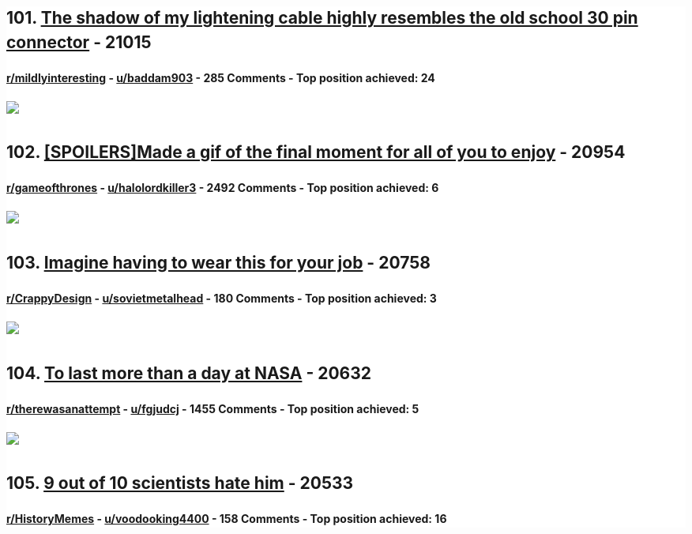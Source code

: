 ## 101. [The shadow of my lightening cable highly resembles the old school 30 pin connector](http://reddit.com/r/mildlyinteresting/comments/bihh7o/the_shadow_of_my_lightening_cable_highly/) - 21015
#### [r/mildlyinteresting](http://reddit.com/r/mildlyinteresting) - [u/baddam903](http://reddit.com/u/baddam903) - 285 Comments - Top position achieved: 24

<a href="https://i.redd.it/gljo1dx4a3v21.jpg"><img src="https://b.thumbs.redditmedia.com/mbnFZ4nUVvDWcvZa5wL6FD4CV8d9X5zLuQ8zocCMONk.jpg"></img></a>

## 102. [[SPOILERS]Made a gif of the final moment for all of you to enjoy](http://reddit.com/r/gameofthrones/comments/bike98/spoilersmade_a_gif_of_the_final_moment_for_all_of/) - 20954
#### [r/gameofthrones](http://reddit.com/r/gameofthrones) - [u/halolordkiller3](http://reddit.com/u/halolordkiller3) - 2492 Comments - Top position achieved: 6

<a href="https://v.redd.it/ov4hnmmnn4v21"><img src="spoiler"></img></a>

## 103. [Imagine having to wear this for your job](http://reddit.com/r/CrappyDesign/comments/bilqf1/imagine_having_to_wear_this_for_your_job/) - 20758
#### [r/CrappyDesign](http://reddit.com/r/CrappyDesign) - [u/sovietmetalhead](http://reddit.com/u/sovietmetalhead) - 180 Comments - Top position achieved: 3

<a href="https://i.redd.it/f36nny5i25v21.jpg"><img src="https://b.thumbs.redditmedia.com/GMEQGSmf29kVtvF0J9QR6TLNZsByeAinxHPQHTsbWrs.jpg"></img></a>

## 104. [To last more than a day at NASA](http://reddit.com/r/therewasanattempt/comments/bin472/to_last_more_than_a_day_at_nasa/) - 20632
#### [r/therewasanattempt](http://reddit.com/r/therewasanattempt) - [u/fgjudcj](http://reddit.com/u/fgjudcj) - 1455 Comments - Top position achieved: 5

<a href="https://i.redd.it/qvwwjkpez5v21.jpg"><img src="https://a.thumbs.redditmedia.com/yDZQDPYBVpJwHeIH3czy0RVPqoAZqUXcFTdEJhGH8l8.jpg"></img></a>

## 105. [9 out of 10 scientists hate him](http://reddit.com/r/HistoryMemes/comments/bitokk/9_out_of_10_scientists_hate_him/) - 20533
#### [r/HistoryMemes](http://reddit.com/r/HistoryMemes) - [u/voodooking4400](http://reddit.com/u/voodooking4400) - 158 Comments - Top position achieved: 16
